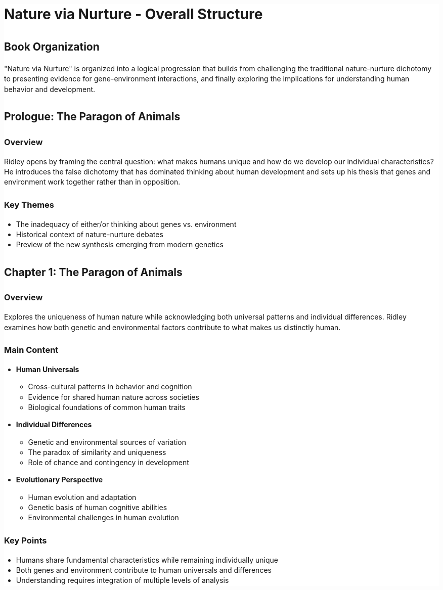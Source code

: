 # Nature via Nurture - Overall Structure

## Book Organization

"Nature via Nurture" is organized into a logical progression that builds from challenging the traditional nature-nurture dichotomy to presenting evidence for gene-environment interactions, and finally exploring the implications for understanding human behavior and development.

## Prologue: The Paragon of Animals

### Overview
Ridley opens by framing the central question: what makes humans unique and how do we develop our individual characteristics? He introduces the false dichotomy that has dominated thinking about human development and sets up his thesis that genes and environment work together rather than in opposition.

### Key Themes
- The inadequacy of either/or thinking about genes vs. environment
- Historical context of nature-nurture debates
- Preview of the new synthesis emerging from modern genetics

## Chapter 1: The Paragon of Animals

### Overview
Explores the uniqueness of human nature while acknowledging both universal patterns and individual differences. Ridley examines how both genetic and environmental factors contribute to what makes us distinctly human.

### Main Content
- **Human Universals**
  - Cross-cultural patterns in behavior and cognition
  - Evidence for shared human nature across societies
  - Biological foundations of common human traits

- **Individual Differences**
  - Genetic and environmental sources of variation
  - The paradox of similarity and uniqueness
  - Role of chance and contingency in development

- **Evolutionary Perspective**
  - Human evolution and adaptation
  - Genetic basis of human cognitive abilities
  - Environmental challenges in human evolution

### Key Points
- Humans share fundamental characteristics while remaining individually unique
- Both genes and environment contribute to human universals and differences
- Understanding requires integration of multiple levels of analysis
